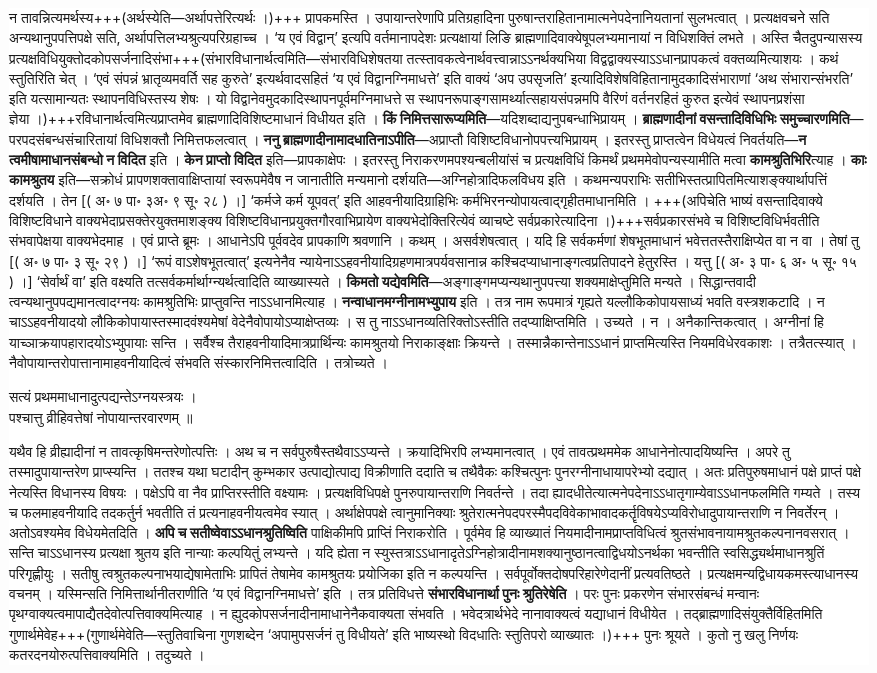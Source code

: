 न तावन्नित्यमर्थस्य+++(अर्थस्येति—अर्थापत्तेरित्यर्थः ।)+++ प्रापकमस्ति । उपायान्तरेणापि प्रतिग्रहादिना पुरुषान्तराहितानामात्मनेपदेनानियतानां सुलभत्वात् । प्रत्यक्षवचने सति अन्यथानुपपत्तिपक्षे सति, अर्थापत्तिलभ्यश्रुत्यपरिग्रहाच्च । ‘य एवं विद्वान्’ इत्यपि वर्तमानापदेशः प्रत्यक्षायां लिङि ब्राह्मणादिवाक्येषूपलभ्यमानायां न विधिशक्तिं लभते । अस्ति चैतदुपन्यासस्य प्रत्यक्षविधियुक्तोदकोपसर्जनादिसंभा+++(संभारविधानार्थत्वमिति—संभारविधिशेषतया तत्स्तावकत्वेनार्थवत्त्वान्नाऽऽनर्थक्यभिया विद्वद्वाक्यस्याऽऽधानप्रापकत्वं वक्तव्यमित्याशयः । कथं स्तुतिरिति चेत् । ‘एवं संपन्नं भ्रातृव्यमवर्ति सह कुरुते’ इत्यर्थवादसहितं ‘य एवं विद्वानग्निमाधत्ते’ इति वाक्यं ‘अप उपसृजति’ इत्यादिविशेषविहितानामुदकादिसंभाराणां ‘अथ संभारान्संभरति’ इति यत्सामान्यतः स्थापनविधिस्तस्य शेषः । यो विद्वानेवमुदकादिस्थापनपूर्वमग्निमाधत्ते स स्थापनरूपाङ्गसामर्थ्यात्सहायसंपन्नमपि वैरिणं वर्तनरहितं कुरुत इत्येवं स्थापनप्रशंसा ज्ञेया ।)+++रविधानार्थत्वमित्यप्राप्तमेव ब्राह्मणादिविशिष्टमाधानं विधीयत इति । **किं निमित्तसारूप्यमिति**—यदिशब्दाद्यनुपबन्धाभिप्रायम् । **ब्राह्मणादीनां वसन्तादिविधिभिः समुच्चारणमिति**—परपदसंबन्धसंचारितायां विधिशक्तौ निमित्तफलत्वात् । **ननु ब्राह्मणादीनामादधातिनाऽपीति**—अप्राप्तौ विशिष्टविधानोपपत्त्यभिप्रायम् । इतरस्तु प्राप्तत्वेन विधेयत्वं निवर्तयति—**न त्वमीषामाधानसंबन्धो न विदित** इति । **केन प्राप्तो विदित** इति—प्रापकाक्षेपः । इतरस्तु निराकरणमपश्यन्बलीयांसं च प्रत्यक्षविधिं किमर्थं प्रथममेवोपन्यस्यामीति मत्वा **कामश्रुतिभिरि**त्याह । **काः कामश्रुतय** इति—सक्रोधं प्रापणशक्तावाक्षिप्तायां स्वरूपमेवैष न जानातीति मन्यमानो दर्शयति—अग्निहोत्रादिफलविधय इति । कथमन्यपराभिः सतीभिस्तत्प्रापितमित्याशङ्क्यार्थापत्तिं दर्शयति । तेन  \[( अ॰ ७ पा॰ ३अ॰ ९ सू॰ २८ ) ।\] ‘कर्मजे कर्म यूपवत्’ इति आहवनीयादिग्राहिभिः कर्मभिरनन्योपायत्वाद्गृहीतमाधानमिति । +++(अपिचेति भाष्यं वसन्तादिवाक्ये विशिष्टविधाने वाक्यभेदाप्रसक्तेरयुक्तमाशङ्क्य विशिष्टविधानप्रयुक्तगौरवाभिप्रायेण वाक्यभेदोक्तिरित्येवं व्याचष्टे सर्वप्रकारेत्यादिना ।)+++सर्वप्रकारसंभवे च विशिष्टविधिर्भवतीति संभवापेक्षया वाक्यभेदमाह । एवं प्राप्ते ब्रूमः । आधानेऽपि पूर्ववदेव प्रापकाणि श्रवणानि । कथम् । असर्वशेषत्वात् । यदि हि सर्वकर्मणां शेषभूतमाधानं भवेत्ततस्तैराक्षिप्येत वा न वा । तेषां तु  \[( अ॰ ७ पा॰ ३ सू॰ २९ ) ।\] ‘रूपं वाऽशेषभूतत्वात्’ इत्यनेनैव न्यायेनाऽऽहवनीयादिग्रहणमात्रपर्यवसानान्न कश्चिदप्याधानाङ्गत्वप्रतिपादने हेतुरस्ति । यत्तु  \[( अ॰ ३ पा॰ ६ अ॰ ५ सू॰ १५ ) ।\] ‘सेर्वार्थं वा’ इति वक्ष्यति तत्सर्वकर्मार्थाग्न्यर्थत्वादिति व्याख्यास्यते । **किमतो यद्येवमिति**—अङ्गाङ्गमप्यन्यथानुपपत्त्या शक्यमाक्षेप्तुमिति मन्यते । सिद्धान्तवादी त्वन्यथानुपपद्यमानत्वादग्नयः कामश्रुतिभिः प्राप्तुवन्ति नाऽऽधानमित्याह । **नन्वाधानमग्नीनामभ्युपाय** इति । तत्र नाम रूपमात्रं गृह्यते यल्लौकिकोपायसाध्यं भवति वस्त्रशकटादि । न चाऽऽहवनीयादयो लौकिकोपायास्तस्मादवंश्यमेषां वेदेनैवोपायोऽप्याक्षेप्तव्यः । स तु नाऽऽधानव्यतिरिक्तोऽस्तीति तदप्याक्षिप्तमिति । उच्यते । न । अनैकान्तिकत्वात् । अग्नीनां हि याच्ञाक्रयापहारादयोऽभ्युपायाः सन्ति । सर्वैश्च तैराहवनीयादिमात्रप्रार्थिन्यः कामश्रुतयो निराकाङ्क्षाः क्रियन्ते । तस्मान्नैकान्तेनाऽऽधानं प्राप्तमित्यस्ति नियमविधेरवकाशः । तत्रैतत्स्यात् । नैवोपायान्तरोपात्तानामाहवनीयादित्वं संभवति संस्कारनिमित्तत्वादिति । तत्रोच्यते ।

सत्यं प्रथममाधानादुत्पद्यन्तेऽग्नयस्त्रयः ।  
पश्चात्तु व्रीहिवत्तेषां नोपायान्तरवारणम् ॥  


यथैव हि व्रीह्यादीनां न तावत्कृषिमन्तरेणोत्पत्तिः । अथ च न सर्वपुरुषैस्तथैवाऽऽप्यन्ते । क्रयादिभिरपि लभ्यमानत्वात् । एवं तावत्प्रथममेक आधानेनोत्पादयिष्यन्ति । अपरे तु तस्मादुपायान्तरेण प्राप्स्यन्ति । ततश्च यथा घटादीन् कुम्भकार उत्पाद्योत्पाद्य विक्रीणाति ददाति च तथैवैकः कश्चित्पुनः पुनरग्नीनाधायापरेभ्यो दद्यात् । अतः प्रतिपुरुषमाधानं पक्षे प्राप्तं पक्षे नेत्यस्ति विधानस्य विषयः । पक्षेऽपि वा नैव प्राप्तिरस्तीति वक्ष्यामः । प्रत्यक्षविधिपक्षे पुनरुपायान्तराणि निवर्तन्ते । तदा ह्यादधीतेत्यात्मनेपदेनाऽऽधातृगाम्येवाऽऽधानफलमिति गम्यते । तस्य च फलमाहवनीयादि तदकर्तुर्न भवतीति तं प्रत्यनाहवनीयत्वमेव स्यात् । अर्थाक्षेपपक्षे त्वानुमानिक्याः श्रुतेरात्मनेपदपरस्मैपदविवेकाभावादकर्तॄविषयेऽप्यविरोधादुपायान्तराणि न निवर्तेरन् । अतोऽवश्यमेव विधेयमेतदिति । **अपि च सतीष्वेवाऽऽधानश्रुतिष्विति** पाक्षिकीमपि प्राप्तिं निराकरोति । पूर्वमेव हि व्याख्यातं नियमादीनामप्राप्तविधित्वं श्रुतसंभावनायामश्रुतकल्पनानवसरात् । सन्ति चाऽऽधानस्य प्रत्यक्षा श्रुतय इति नान्याः कल्पयितुं लभ्यन्ते । यदि ह्येता न स्युस्तत्राऽऽधानादृतेऽग्निहोत्रादीनामशक्यानुष्ठानत्वाद्विधयोऽनर्थका भवन्तीति स्वसिद्ध्यर्थमाधानश्रुतिं परिगृह्णीयुः । सतीषु त्वश्रुतकल्पनाभयाद्येषामेताभिः प्रापितं तेषामेव कामश्रुतयः प्रयोजिका इति न कल्पयन्ति । सर्वपूर्वोक्तदोषपरिहारेणेदानीं प्रत्यवतिष्ठते । प्रत्यक्षमन्यद्विधायकमस्त्याधानस्य वचनम् । यस्मिन्सति निमित्तार्थानीतराणीति ‘य एवं विद्वानग्निमाधत्ते’ इति । तत्र प्रतिविधत्ते **संभारविधानार्था पुनः श्रुतिरेषेति** । परः पुनः प्रकरणेन संभारसंबन्धं मन्वानः पृथग्वाक्यत्वमापाद्यैतदेवोत्पत्तिवाक्यमित्याह । न ह्युदकोपसर्जनादीनामाधानेनैकवाक्यता संभवति । भवेदत्रार्थभेदे नानावाक्यत्वं यद्याधानं विधीयेत । तद्ब्राह्मणादिसंयुक्तैर्विहितमिति गुणार्थमेवेह+++(गुणार्थमेवेति—स्तुतिवाचिना गुणशब्देन ‘अपामुपसर्जनं तु विधीयते’ इति भाष्यस्थो विदधातिः स्तुतिपरो व्याख्यातः ।)+++ पुनः श्रूयते । कुतो नु खलु निर्णयः कतरदनयोरुत्पत्तिवाक्यमिति । तदुच्यते ।
